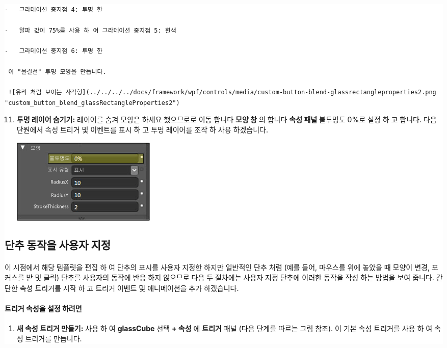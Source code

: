     -   그라데이션 중지점 4: 투명 한  
  
    -   알파 값이 75%를 사용 하 여 그라데이션 중지점 5: 흰색  
  
    -   그라데이션 중지점 6: 투명 한  
  
     이 "물결선" 투명 모양을 만듭니다.  
  
     ![유리 처럼 보이는 사각형](../../../../docs/framework/wpf/controls/media/custom-button-blend-glassrectangleproperties2.png "custom_button_blend_glassRectangleProperties2")  
  
11. **투명 레이어 숨기기:** 레이어를 숨겨 모양은 하세요 했으므로로 이동 합니다 **모양 창** 의 합니다 **속성 패널** 불투명도 0%로 설정 하 고 합니다. 다음 단원에서 속성 트리거 및 이벤트를 표시 하 고 투명 레이어를 조작 하 사용 하겠습니다.  
  
     ![투명 효과 사각형을 숨기는 방법을](../../../../docs/framework/wpf/controls/media/custom-button-glassrectangleproperties3.gif "custom_button_glassRectangleProperties3")  
  
## <a name="customize-the-button-behavior"></a>단추 동작을 사용자 지정  
 이 시점에서 해당 템플릿을 편집 하 여 단추의 표시를 사용자 지정한 하지만 일반적인 단추 처럼 (예를 들어, 마우스를 위에 놓았을 때 모양이 변경, 포커스를 받 및 클릭) 단추를 사용자의 동작에 반응 하지 않으므로 다음 두 절차에는 사용자 지정 단추에 이러한 동작을 작성 하는 방법을 보여 줍니다. 간단한 속성 트리거를 시작 하 고 트리거 이벤트 및 애니메이션을 추가 하겠습니다.  
  
#### <a name="to-set-property-triggers"></a>트리거 속성을 설정 하려면  
  
1.  **새 속성 트리거 만들기:** 사용 하 여 **glassCube** 선택 **+ 속성** 에 **트리거** 패널 (다음 단계를 따르는 그림 참조). 이 기본 속성 트리거를 사용 하 여 속성 트리거를 만듭니다.  
  